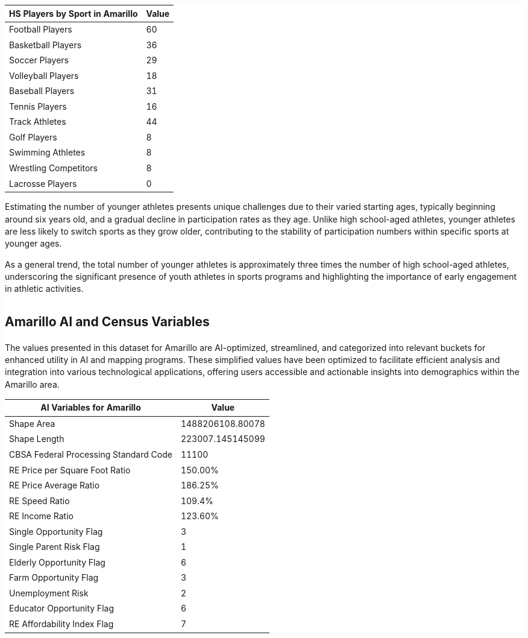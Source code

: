 | HS Players by Sport in Amarillo | Value |
|-------------|-------|
| Football Players | 60 |
| Basketball Players | 36 |
| Soccer Players | 29 |
| Volleyball Players | 18 |
| Baseball Players | 31 |
| Tennis Players | 16 |
| Track Athletes | 44 |
| Golf Players | 8 |
| Swimming Athletes | 8 |
| Wrestling Competitors | 8 |
| Lacrosse Players | 0 |

Estimating the number of younger athletes presents unique challenges due to their varied starting ages, typically beginning around six years old, and a gradual decline in participation rates as they age. Unlike high school-aged athletes, younger athletes are less likely to switch sports as they grow older, contributing to the stability of participation numbers within specific sports at younger ages.  

As a general trend, the total number of younger athletes is approximately three times the number of high school-aged athletes, underscoring the significant presence of youth athletes in sports programs and highlighting the importance of early engagement in athletic activities.

## Amarillo AI and Census Variables

The values presented in this dataset for Amarillo are AI-optimized, streamlined, and categorized into relevant buckets for enhanced utility in AI and mapping programs. These simplified values have been optimized to facilitate efficient analysis and integration into various technological applications, offering users accessible and actionable insights into demographics within the Amarillo area.

| AI Variables for Amarillo | Value |
|-------------|-------|
| Shape Area | 1488206108.80078 |
| Shape Length | 223007.145145099 |
| CBSA Federal Processing Standard Code | 11100 |
| RE Price per Square Foot Ratio | 150.00% |
| RE Price Average Ratio | 186.25% |
| RE Speed Ratio | 109.4% |
| RE Income Ratio | 123.60% |
| Single Opportunity Flag | 3 |
| Single Parent Risk Flag | 1 |
| Elderly Opportunity Flag | 6 |
| Farm Opportunity Flag | 3 |
| Unemployment Risk | 2 |
| Educator Opportunity Flag | 6 |
| RE Affordability Index Flag | 7 |